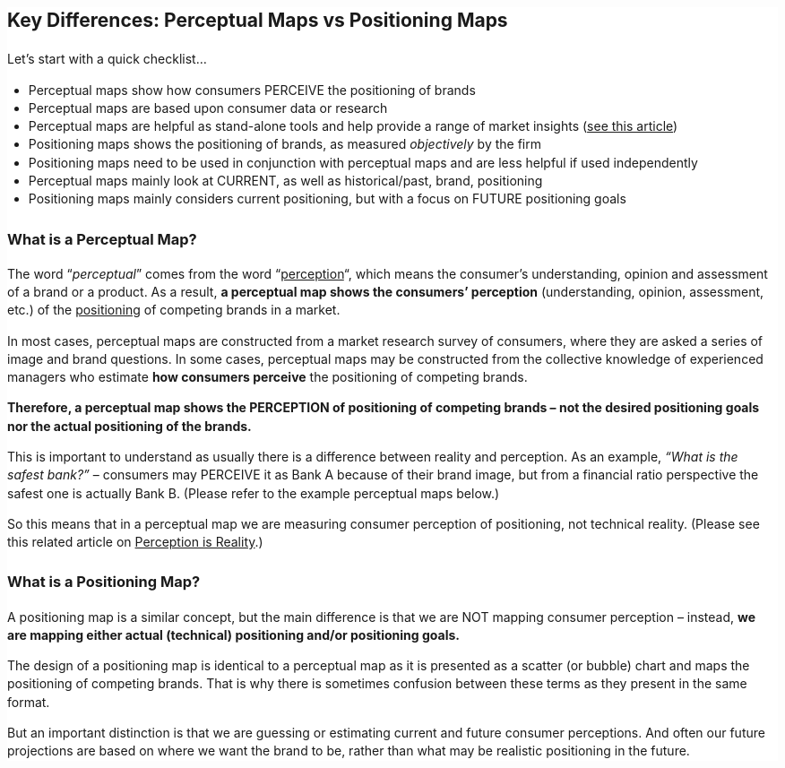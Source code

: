 
## Key Differences: Perceptual Maps vs Positioning Maps

Let’s start with a quick checklist…

-   Perceptual maps show how consumers PERCEIVE the positioning of brands
-   Perceptual maps are based upon consumer data or research
-   Perceptual maps are helpful as stand-alone tools and help provide a range of market insights ([see this article](https://www.perceptualmaps.com/understanding-perceptual-maps/))
-   Positioning maps shows the positioning of brands, as measured *objectively* by the firm
-   Positioning maps need to be used in conjunction with perceptual maps and are less helpful if used independently
-   Perceptual maps mainly look at CURRENT, as well as historical/past, brand, positioning
-   Positioning maps mainly considers current positioning, but with a focus on FUTURE positioning goals

### What is a Perceptual Map?

The word “*perceptual*” comes from the word “[perception](https://www.perceptualmaps.com/understanding-perceptual-maps/the-perceptual-process/)“, which means the consumer’s understanding, opinion and assessment of a brand or a product. As a result, **a perceptual map shows the consumers’ perception** (understanding, opinion, assessment, etc.) of the [positioning](https://www.perceptualmaps.com/understanding-perceptual-maps/positioning-strategy/) of competing brands in a market.

In most cases, perceptual maps are constructed from a market research survey of consumers, where they are asked a series of image and brand questions. In some cases, perceptual maps may be constructed from the collective knowledge of experienced managers who estimate **how consumers perceive** the positioning of competing brands.

**Therefore, a perceptual map shows the PERCEPTION of positioning of competing brands – not the desired positioning goals nor the actual positioning of the brands.**

This is important to understand as usually there is a difference between reality and perception. As an example, *“What is the safest bank?”* – consumers may PERCEIVE it as Bank A because of their brand image, but from a financial ratio perspective the safest one is actually Bank B. (Please refer to the example perceptual maps below.)

So this means that in a perceptual map we are measuring consumer perception of positioning, not technical reality. (Please see this related article on [Perception is Reality](https://www.perceptualmaps.com/perception-is-reality/).)

### What is a Positioning Map?

A positioning map is a similar concept, but the main difference is that we are NOT mapping consumer perception – instead, **we are mapping either actual (technical) positioning and/or positioning goals.**

The design of a positioning map is identical to a perceptual map as it is presented as a scatter (or bubble) chart and maps the positioning of competing brands. That is why there is sometimes confusion between these terms as they present in the same format.

But an important distinction is that we are guessing or estimating current and future consumer perceptions. And often our future projections are based on where we want the brand to be, rather than what may be realistic positioning in the future.
